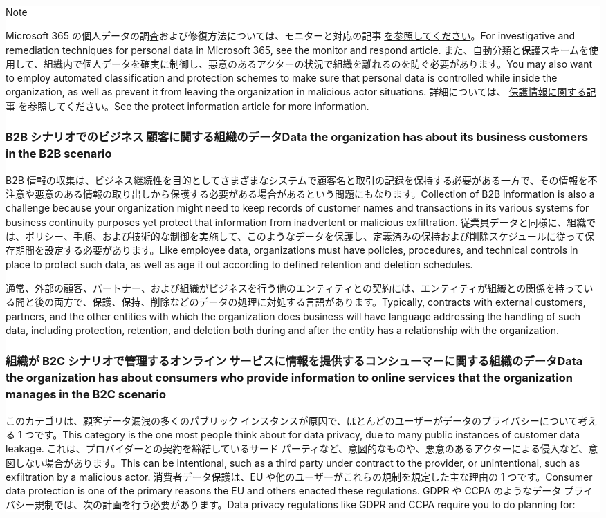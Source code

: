 >[!Note]
><span data-ttu-id="270c5-252">Microsoft 365 の個人データの調査および修復方法については、モニターと対応の記事 [を参照してください](information-protection-deploy-monitor-respond.md)。</span><span class="sxs-lookup"><span data-stu-id="270c5-252">For investigative and remediation techniques for personal data in Microsoft 365, see the [monitor and respond article](information-protection-deploy-monitor-respond.md).</span></span> <span data-ttu-id="270c5-253">また、自動分類と保護スキームを使用して、組織内で個人データを確実に制御し、悪意のあるアクターの状況で組織を離れるのを防ぐ必要があります。</span><span class="sxs-lookup"><span data-stu-id="270c5-253">You may also want to employ automated classification and protection schemes to make sure that personal data is controlled while inside the organization, as well as prevent it from leaving the organization in malicious actor situations.</span></span> <span data-ttu-id="270c5-254">詳細については、 [保護情報に関する記事](information-protection-deploy-protect-information.md) を参照してください。</span><span class="sxs-lookup"><span data-stu-id="270c5-254">See the [protect information article](information-protection-deploy-protect-information.md) for more information.</span></span>
>
 
### <a name="data-the-organization-has-about-its-business-customers-in-the-b2b-scenario"></a><span data-ttu-id="270c5-255">B2B シナリオでのビジネス 顧客に関する組織のデータ</span><span class="sxs-lookup"><span data-stu-id="270c5-255">Data the organization has about its business customers in the B2B scenario</span></span>

<span data-ttu-id="270c5-256">B2B 情報の収集は、ビジネス継続性を目的としてさまざまなシステムで顧客名と取引の記録を保持する必要がある一方で、その情報を不注意や悪意のある情報の取り出しから保護する必要がある場合があるという問題にもなります。</span><span class="sxs-lookup"><span data-stu-id="270c5-256">Collection of B2B information is also a challenge because your organization might need to keep records of customer names and transactions in its various systems for business continuity purposes yet protect that information from inadvertent or malicious exfiltration.</span></span> <span data-ttu-id="270c5-257">従業員データと同様に、組織では、ポリシー、手順、および技術的な制御を実施して、このようなデータを保護し、定義済みの保持および削除スケジュールに従って保存期間を設定する必要があります。</span><span class="sxs-lookup"><span data-stu-id="270c5-257">Like employee data, organizations must have policies, procedures, and technical controls in place to protect such data, as well as age it out according to defined retention and deletion schedules.</span></span> 

<span data-ttu-id="270c5-258">通常、外部の顧客、パートナー、および組織がビジネスを行う他のエンティティとの契約には、エンティティが組織との関係を持っている間と後の両方で、保護、保持、削除などのデータの処理に対処する言語があります。</span><span class="sxs-lookup"><span data-stu-id="270c5-258">Typically, contracts with external customers, partners, and the other entities with which the organization does business will have language addressing the handling of such data, including protection, retention, and deletion both during and after the entity has a relationship with the organization.</span></span> 

### <a name="data-the-organization-has-about-consumers-who-provide-information-to-online-services-that-the-organization-manages-in-the-b2c-scenario"></a><span data-ttu-id="270c5-259">組織が B2C シナリオで管理するオンライン サービスに情報を提供するコンシューマーに関する組織のデータ</span><span class="sxs-lookup"><span data-stu-id="270c5-259">Data the organization has about consumers who provide information to online services that the organization manages in the B2C scenario</span></span>

<span data-ttu-id="270c5-260">このカテゴリは、顧客データ漏洩の多くのパブリック インスタンスが原因で、ほとんどのユーザーがデータのプライバシーについて考える 1 つです。</span><span class="sxs-lookup"><span data-stu-id="270c5-260">This category is the one most people think about for data privacy, due to many public instances of customer data leakage.</span></span> <span data-ttu-id="270c5-261">これは、プロバイダーとの契約を締結しているサード パーティなど、意図的なものや、悪意のあるアクターによる侵入など、意図しない場合があります。</span><span class="sxs-lookup"><span data-stu-id="270c5-261">This can be intentional, such as a third party under contract to the provider, or unintentional, such as exfiltration by a malicious actor.</span></span> <span data-ttu-id="270c5-262">消費者データ保護は、EU や他のユーザーがこれらの規制を規定した主な理由の 1 つです。</span><span class="sxs-lookup"><span data-stu-id="270c5-262">Consumer data protection is one of the primary reasons the EU and others enacted these regulations.</span></span> <span data-ttu-id="270c5-263">GDPR や CCPA のようなデータ プライバシー規制では、次の計画を行う必要があります。</span><span class="sxs-lookup"><span data-stu-id="270c5-263">Data privacy regulations like GDPR and CCPA require you to do planning for:</span></span>
